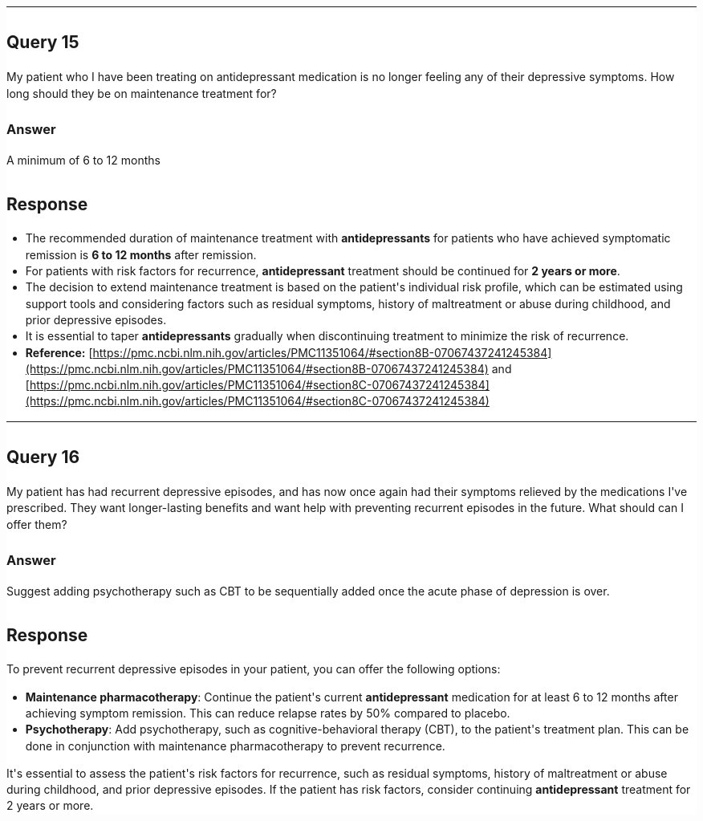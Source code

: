
---

## Query 15
My patient who I have been treating on antidepressant medication is no longer feeling any of their depressive symptoms. How long should they be on maintenance treatment for?

### Answer
A minimum of 6 to 12 months

## Response
* The recommended duration of maintenance treatment with **antidepressants** for patients who have achieved symptomatic remission is **6 to 12 months** after remission.
* For patients with risk factors for recurrence, **antidepressant** treatment should be continued for **2 years or more**.
* The decision to extend maintenance treatment is based on the patient's individual risk profile, which can be estimated using support tools and considering factors such as residual symptoms, history of maltreatment or abuse during childhood, and prior depressive episodes.
* It is essential to taper **antidepressants** gradually when discontinuing treatment to minimize the risk of recurrence.
* **Reference:** [https://pmc.ncbi.nlm.nih.gov/articles/PMC11351064/#section8B-07067437241245384](https://pmc.ncbi.nlm.nih.gov/articles/PMC11351064/#section8B-07067437241245384) and [https://pmc.ncbi.nlm.nih.gov/articles/PMC11351064/#section8C-07067437241245384](https://pmc.ncbi.nlm.nih.gov/articles/PMC11351064/#section8C-07067437241245384)


---

## Query 16
My patient has had recurrent depressive episodes, and has now once again had their symptoms relieved by the medications I've prescribed. They want longer-lasting benefits and want help with preventing recurrent episodes in the future. What should can I offer them?

### Answer
Suggest adding psychotherapy such as CBT to be sequentially added once the acute phase of depression is over.

## Response
To prevent recurrent depressive episodes in your patient, you can offer the following options:
* **Maintenance pharmacotherapy**: Continue the patient's current **antidepressant** medication for at least 6 to 12 months after achieving symptom remission. This can reduce relapse rates by 50% compared to placebo.
* **Psychotherapy**: Add psychotherapy, such as cognitive-behavioral therapy (CBT), to the patient's treatment plan. This can be done in conjunction with maintenance pharmacotherapy to prevent recurrence.

It's essential to assess the patient's risk factors for recurrence, such as residual symptoms, history of maltreatment or abuse during childhood, and prior depressive episodes. If the patient has risk factors, consider continuing **antidepressant** treatment for 2 years or more.
